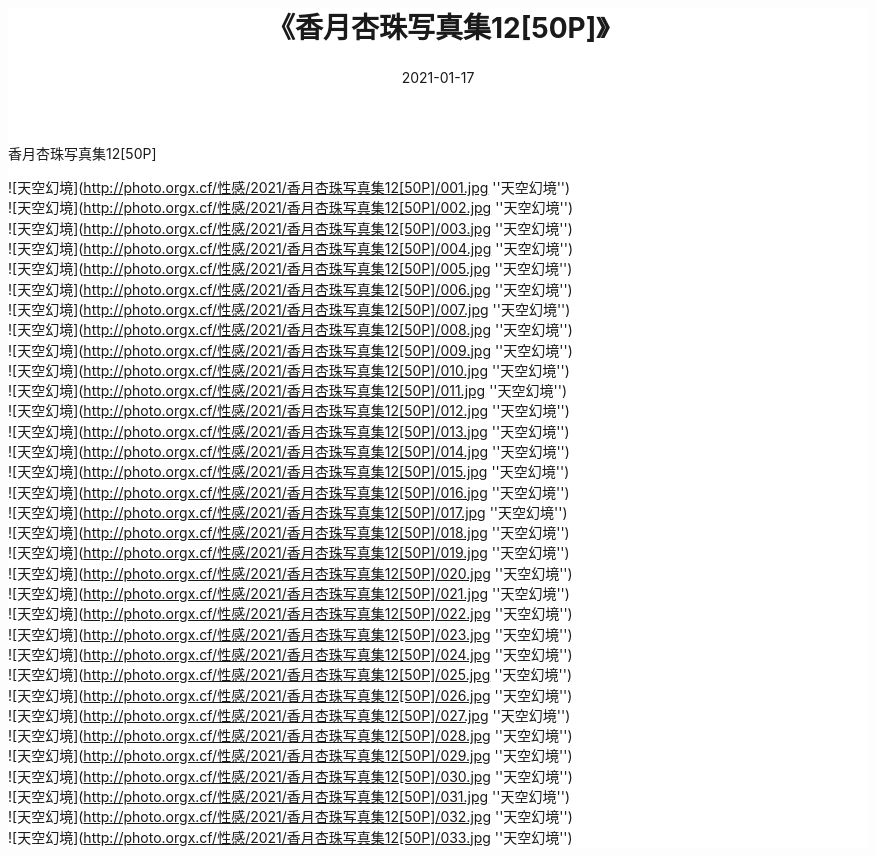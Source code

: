 ﻿---
layout: post
title:  《香月杏珠写真集12[50P]》
date:   2021-01-17
image: http://photo.orgx.cf/性感/2021/香月杏珠写真集12[50P]/000.jpg
categories: [美女, 性感, 泳衣]
---

香月杏珠写真集12[50P]



![天空幻境](http://photo.orgx.cf/性感/2021/香月杏珠写真集12[50P]/001.jpg ''天空幻境'') <br>
![天空幻境](http://photo.orgx.cf/性感/2021/香月杏珠写真集12[50P]/002.jpg ''天空幻境'') <br>
![天空幻境](http://photo.orgx.cf/性感/2021/香月杏珠写真集12[50P]/003.jpg ''天空幻境'') <br>
![天空幻境](http://photo.orgx.cf/性感/2021/香月杏珠写真集12[50P]/004.jpg ''天空幻境'') <br>
![天空幻境](http://photo.orgx.cf/性感/2021/香月杏珠写真集12[50P]/005.jpg ''天空幻境'') <br>
![天空幻境](http://photo.orgx.cf/性感/2021/香月杏珠写真集12[50P]/006.jpg ''天空幻境'') <br>
![天空幻境](http://photo.orgx.cf/性感/2021/香月杏珠写真集12[50P]/007.jpg ''天空幻境'') <br>
![天空幻境](http://photo.orgx.cf/性感/2021/香月杏珠写真集12[50P]/008.jpg ''天空幻境'') <br>
![天空幻境](http://photo.orgx.cf/性感/2021/香月杏珠写真集12[50P]/009.jpg ''天空幻境'') <br>
![天空幻境](http://photo.orgx.cf/性感/2021/香月杏珠写真集12[50P]/010.jpg ''天空幻境'') <br>
![天空幻境](http://photo.orgx.cf/性感/2021/香月杏珠写真集12[50P]/011.jpg ''天空幻境'') <br>
![天空幻境](http://photo.orgx.cf/性感/2021/香月杏珠写真集12[50P]/012.jpg ''天空幻境'') <br>
![天空幻境](http://photo.orgx.cf/性感/2021/香月杏珠写真集12[50P]/013.jpg ''天空幻境'') <br>
![天空幻境](http://photo.orgx.cf/性感/2021/香月杏珠写真集12[50P]/014.jpg ''天空幻境'') <br>
![天空幻境](http://photo.orgx.cf/性感/2021/香月杏珠写真集12[50P]/015.jpg ''天空幻境'') <br>
![天空幻境](http://photo.orgx.cf/性感/2021/香月杏珠写真集12[50P]/016.jpg ''天空幻境'') <br>
![天空幻境](http://photo.orgx.cf/性感/2021/香月杏珠写真集12[50P]/017.jpg ''天空幻境'') <br>
![天空幻境](http://photo.orgx.cf/性感/2021/香月杏珠写真集12[50P]/018.jpg ''天空幻境'') <br>
![天空幻境](http://photo.orgx.cf/性感/2021/香月杏珠写真集12[50P]/019.jpg ''天空幻境'') <br>
![天空幻境](http://photo.orgx.cf/性感/2021/香月杏珠写真集12[50P]/020.jpg ''天空幻境'') <br>
![天空幻境](http://photo.orgx.cf/性感/2021/香月杏珠写真集12[50P]/021.jpg ''天空幻境'') <br>
![天空幻境](http://photo.orgx.cf/性感/2021/香月杏珠写真集12[50P]/022.jpg ''天空幻境'') <br>
![天空幻境](http://photo.orgx.cf/性感/2021/香月杏珠写真集12[50P]/023.jpg ''天空幻境'') <br>
![天空幻境](http://photo.orgx.cf/性感/2021/香月杏珠写真集12[50P]/024.jpg ''天空幻境'') <br>
![天空幻境](http://photo.orgx.cf/性感/2021/香月杏珠写真集12[50P]/025.jpg ''天空幻境'') <br>
![天空幻境](http://photo.orgx.cf/性感/2021/香月杏珠写真集12[50P]/026.jpg ''天空幻境'') <br>
![天空幻境](http://photo.orgx.cf/性感/2021/香月杏珠写真集12[50P]/027.jpg ''天空幻境'') <br>
![天空幻境](http://photo.orgx.cf/性感/2021/香月杏珠写真集12[50P]/028.jpg ''天空幻境'') <br>
![天空幻境](http://photo.orgx.cf/性感/2021/香月杏珠写真集12[50P]/029.jpg ''天空幻境'') <br>
![天空幻境](http://photo.orgx.cf/性感/2021/香月杏珠写真集12[50P]/030.jpg ''天空幻境'') <br>
![天空幻境](http://photo.orgx.cf/性感/2021/香月杏珠写真集12[50P]/031.jpg ''天空幻境'') <br>
![天空幻境](http://photo.orgx.cf/性感/2021/香月杏珠写真集12[50P]/032.jpg ''天空幻境'') <br>
![天空幻境](http://photo.orgx.cf/性感/2021/香月杏珠写真集12[50P]/033.jpg ''天空幻境'') <br>